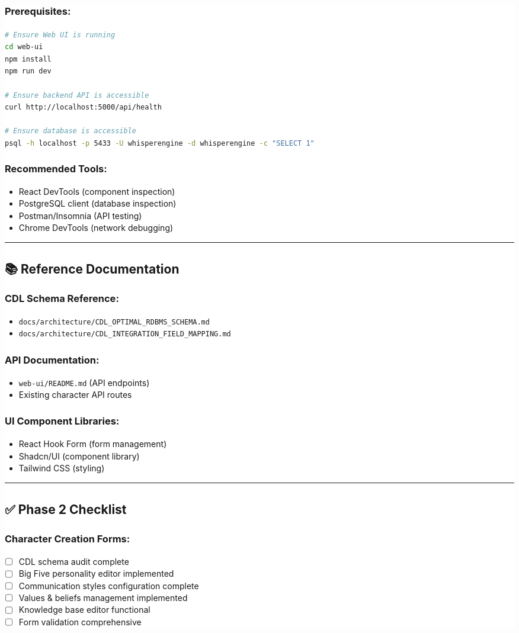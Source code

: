 ### **Prerequisites**:
```bash
# Ensure Web UI is running
cd web-ui
npm install
npm run dev

# Ensure backend API is accessible
curl http://localhost:5000/api/health

# Ensure database is accessible
psql -h localhost -p 5433 -U whisperengine -d whisperengine -c "SELECT 1"
```

### **Recommended Tools**:
- React DevTools (component inspection)
- PostgreSQL client (database inspection)
- Postman/Insomnia (API testing)
- Chrome DevTools (network debugging)

---

## 📚 Reference Documentation

### **CDL Schema Reference**:
- `docs/architecture/CDL_OPTIMAL_RDBMS_SCHEMA.md`
- `docs/architecture/CDL_INTEGRATION_FIELD_MAPPING.md`

### **API Documentation**:
- `web-ui/README.md` (API endpoints)
- Existing character API routes

### **UI Component Libraries**:
- React Hook Form (form management)
- Shadcn/UI (component library)
- Tailwind CSS (styling)

---

## ✅ Phase 2 Checklist

### **Character Creation Forms**:
- [ ] CDL schema audit complete
- [ ] Big Five personality editor implemented
- [ ] Communication styles configuration complete
- [ ] Values & beliefs management implemented
- [ ] Knowledge base editor functional
- [ ] Form validation comprehensive
